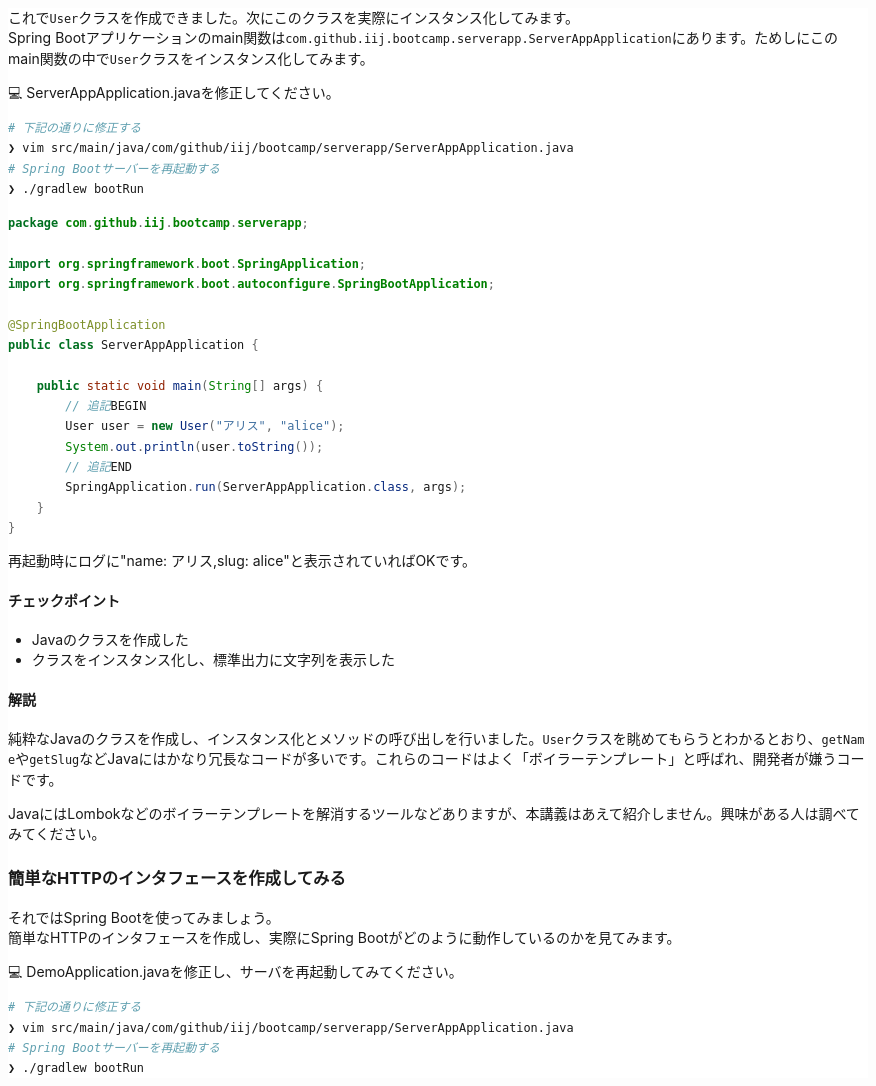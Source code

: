 これで`User`クラスを作成できました。次にこのクラスを実際にインスタンス化してみます。\
Spring Bootアプリケーションのmain関数は`com.github.iij.bootcamp.serverapp.ServerAppApplication`にあります。ためしにこのmain関数の中で`User`クラスをインスタンス化してみます。

:computer: ServerAppApplication.javaを修正してください。

```bash
# 下記の通りに修正する
❯ vim src/main/java/com/github/iij/bootcamp/serverapp/ServerAppApplication.java 
# Spring Bootサーバーを再起動する
❯ ./gradlew bootRun
```

```java
package com.github.iij.bootcamp.serverapp;

import org.springframework.boot.SpringApplication;
import org.springframework.boot.autoconfigure.SpringBootApplication;

@SpringBootApplication
public class ServerAppApplication {

	public static void main(String[] args) {
		// 追記BEGIN
		User user = new User("アリス", "alice");
		System.out.println(user.toString());
		// 追記END
		SpringApplication.run(ServerAppApplication.class, args);
	}
}
```

再起動時にログに"name: アリス,slug: alice"と表示されていればOKです。

#### チェックポイント
- Javaのクラスを作成した
- クラスをインスタンス化し、標準出力に文字列を表示した

#### 解説
純粋なJavaのクラスを作成し、インスタンス化とメソッドの呼び出しを行いました。`User`クラスを眺めてもらうとわかるとおり、`getName`や`getSlug`などJavaにはかなり冗長なコードが多いです。これらのコードはよく「ボイラーテンプレート」と呼ばれ、開発者が嫌うコードです。

JavaにはLombokなどのボイラーテンプレートを解消するツールなどありますが、本講義はあえて紹介しません。興味がある人は調べてみてください。

### 簡単なHTTPのインタフェースを作成してみる
それではSpring Bootを使ってみましょう。\
簡単なHTTPのインタフェースを作成し、実際にSpring Bootがどのように動作しているのかを見てみます。

:computer: DemoApplication.javaを修正し、サーバを再起動してみてください。

```bash
# 下記の通りに修正する
❯ vim src/main/java/com/github/iij/bootcamp/serverapp/ServerAppApplication.java
# Spring Bootサーバーを再起動する
❯ ./gradlew bootRun
```

